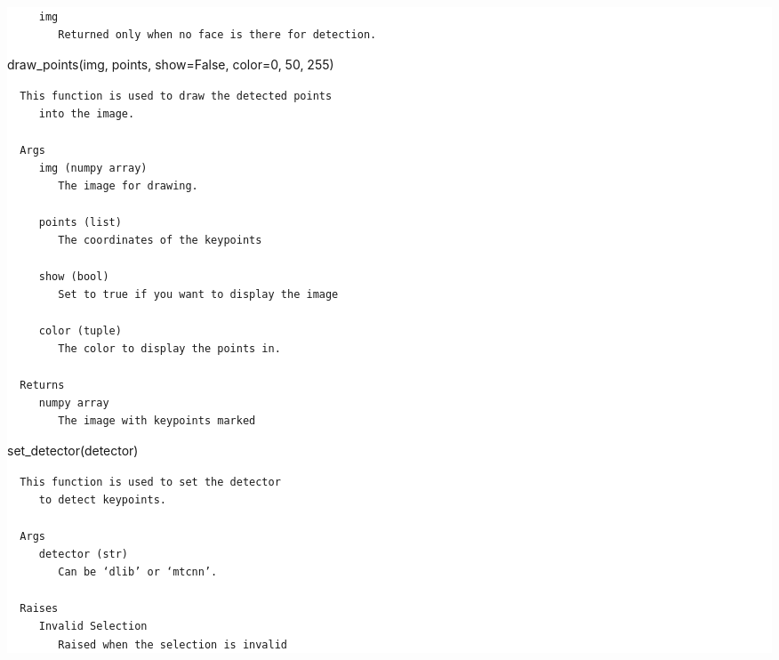          img
            Returned only when no face is there for detection.

   draw_points(img, points, show=False, color=0, 50, 255)

      This function is used to draw the detected points
         into the image.

      Args
         img (numpy array)
            The image for drawing.

         points (list)
            The coordinates of the keypoints

         show (bool)
            Set to true if you want to display the image

         color (tuple)
            The color to display the points in.

      Returns
         numpy array
            The image with keypoints marked

   set_detector(detector)

      This function is used to set the detector
         to detect keypoints.

      Args
         detector (str)
            Can be ‘dlib’ or ‘mtcnn’.

      Raises
         Invalid Selection
            Raised when the selection is invalid

